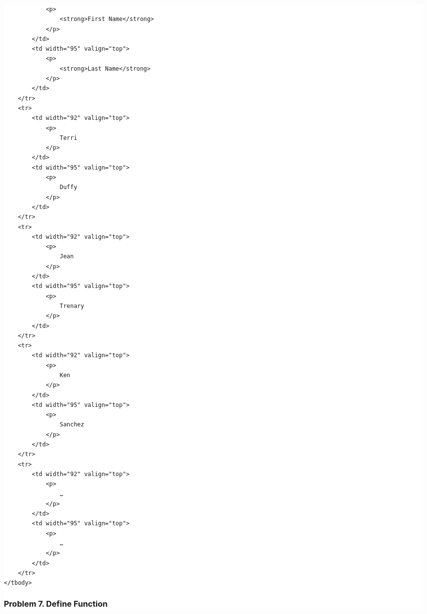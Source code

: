                 <p>
                    <strong>First Name</strong>
                </p>
            </td>
            <td width="95" valign="top">
                <p>
                    <strong>Last Name</strong>
                </p>
            </td>
        </tr>
        <tr>
            <td width="92" valign="top">
                <p>
                    Terri
                </p>
            </td>
            <td width="95" valign="top">
                <p>
                    Duffy
                </p>
            </td>
        </tr>
        <tr>
            <td width="92" valign="top">
                <p>
                    Jean
                </p>
            </td>
            <td width="95" valign="top">
                <p>
                    Trenary
                </p>
            </td>
        </tr>
        <tr>
            <td width="92" valign="top">
                <p>
                    Ken
                </p>
            </td>
            <td width="95" valign="top">
                <p>
                    Sanchez
                </p>
            </td>
        </tr>
        <tr>
            <td width="92" valign="top">
                <p>
                    …
                </p>
            </td>
            <td width="95" valign="top">
                <p>
                    …
                </p>
            </td>
        </tr>
    </tbody>
</table>
<h3>
    Problem 7. Define Function
</h3>
<p>